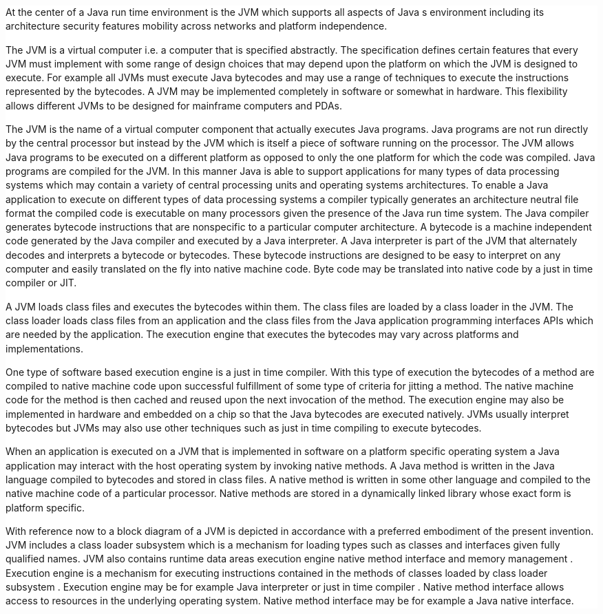 At the center of a Java run time environment is the JVM which supports all aspects of Java s environment including its architecture security features mobility across networks and platform independence.

The JVM is a virtual computer i.e. a computer that is specified abstractly. The specification defines certain features that every JVM must implement with some range of design choices that may depend upon the platform on which the JVM is designed to execute. For example all JVMs must execute Java bytecodes and may use a range of techniques to execute the instructions represented by the bytecodes. A JVM may be implemented completely in software or somewhat in hardware. This flexibility allows different JVMs to be designed for mainframe computers and PDAs.

The JVM is the name of a virtual computer component that actually executes Java programs. Java programs are not run directly by the central processor but instead by the JVM which is itself a piece of software running on the processor. The JVM allows Java programs to be executed on a different platform as opposed to only the one platform for which the code was compiled. Java programs are compiled for the JVM. In this manner Java is able to support applications for many types of data processing systems which may contain a variety of central processing units and operating systems architectures. To enable a Java application to execute on different types of data processing systems a compiler typically generates an architecture neutral file format the compiled code is executable on many processors given the presence of the Java run time system. The Java compiler generates bytecode instructions that are nonspecific to a particular computer architecture. A bytecode is a machine independent code generated by the Java compiler and executed by a Java interpreter. A Java interpreter is part of the JVM that alternately decodes and interprets a bytecode or bytecodes. These bytecode instructions are designed to be easy to interpret on any computer and easily translated on the fly into native machine code. Byte code may be translated into native code by a just in time compiler or JIT.

A JVM loads class files and executes the bytecodes within them. The class files are loaded by a class loader in the JVM. The class loader loads class files from an application and the class files from the Java application programming interfaces APIs which are needed by the application. The execution engine that executes the bytecodes may vary across platforms and implementations.

One type of software based execution engine is a just in time compiler. With this type of execution the bytecodes of a method are compiled to native machine code upon successful fulfillment of some type of criteria for jitting a method. The native machine code for the method is then cached and reused upon the next invocation of the method. The execution engine may also be implemented in hardware and embedded on a chip so that the Java bytecodes are executed natively. JVMs usually interpret bytecodes but JVMs may also use other techniques such as just in time compiling to execute bytecodes.

When an application is executed on a JVM that is implemented in software on a platform specific operating system a Java application may interact with the host operating system by invoking native methods. A Java method is written in the Java language compiled to bytecodes and stored in class files. A native method is written in some other language and compiled to the native machine code of a particular processor. Native methods are stored in a dynamically linked library whose exact form is platform specific.

With reference now to a block diagram of a JVM is depicted in accordance with a preferred embodiment of the present invention. JVM includes a class loader subsystem which is a mechanism for loading types such as classes and interfaces given fully qualified names. JVM also contains runtime data areas execution engine native method interface and memory management . Execution engine is a mechanism for executing instructions contained in the methods of classes loaded by class loader subsystem . Execution engine may be for example Java interpreter or just in time compiler . Native method interface allows access to resources in the underlying operating system. Native method interface may be for example a Java native interface.
